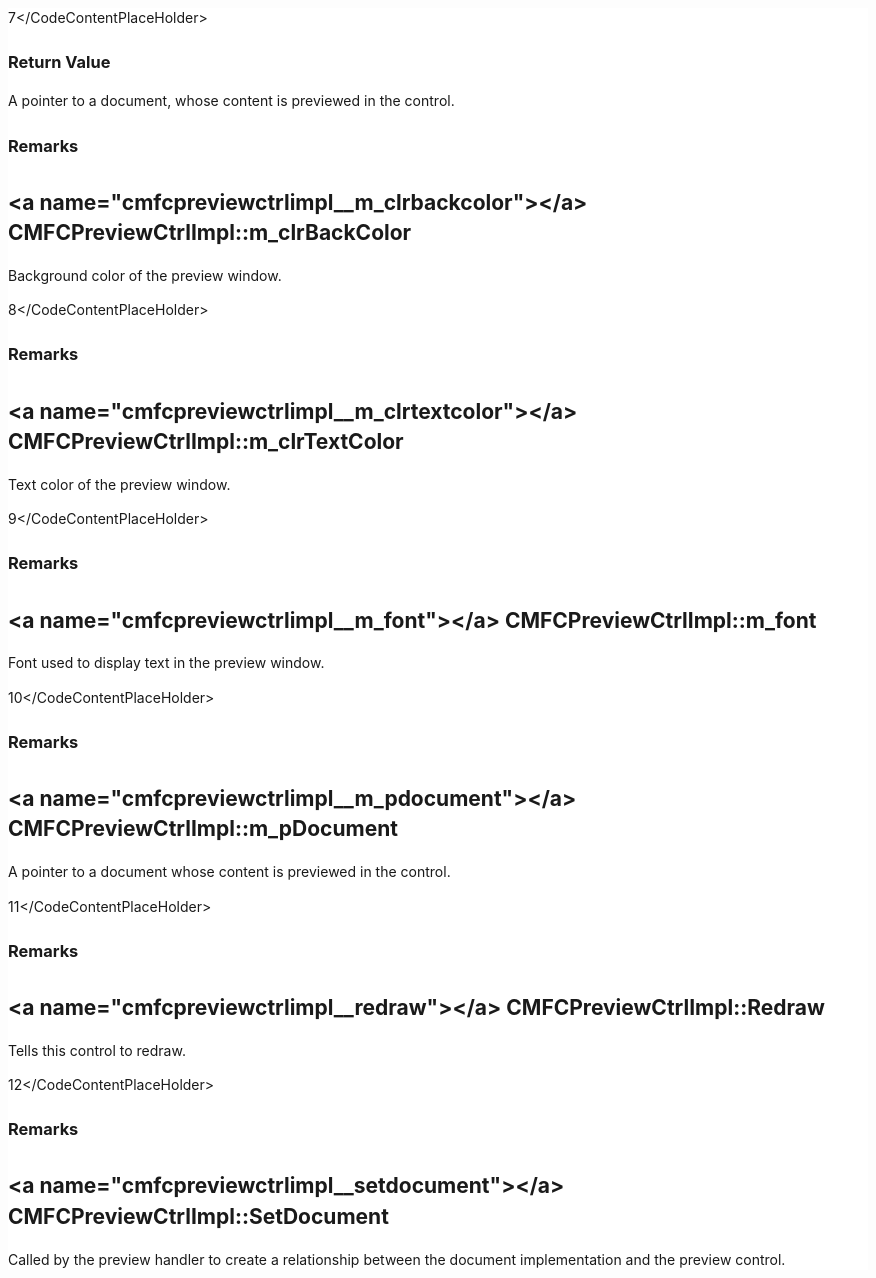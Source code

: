 <CodeContentPlaceHolder>7\</CodeContentPlaceHolder>  
### Return Value  
 A pointer to a document, whose content is previewed in the control.  
  
### Remarks  
  
##  \<a name="cmfcpreviewctrlimpl__m_clrbackcolor">\</a>  CMFCPreviewCtrlImpl::m_clrBackColor  
 Background color of the preview window.  
  
<CodeContentPlaceHolder>8\</CodeContentPlaceHolder>  
### Remarks  
  
##  \<a name="cmfcpreviewctrlimpl__m_clrtextcolor">\</a>  CMFCPreviewCtrlImpl::m_clrTextColor  
 Text color of the preview window.  
  
<CodeContentPlaceHolder>9\</CodeContentPlaceHolder>  
### Remarks  
  
##  \<a name="cmfcpreviewctrlimpl__m_font">\</a>  CMFCPreviewCtrlImpl::m_font  
 Font used to display text in the preview window.  
  
<CodeContentPlaceHolder>10\</CodeContentPlaceHolder>  
### Remarks  
  
##  \<a name="cmfcpreviewctrlimpl__m_pdocument">\</a>  CMFCPreviewCtrlImpl::m_pDocument  
 A pointer to a document whose content is previewed in the control.  
  
<CodeContentPlaceHolder>11\</CodeContentPlaceHolder>  
### Remarks  
  
##  \<a name="cmfcpreviewctrlimpl__redraw">\</a>  CMFCPreviewCtrlImpl::Redraw  
 Tells this control to redraw.  
  
<CodeContentPlaceHolder>12\</CodeContentPlaceHolder>  
### Remarks  
  
##  \<a name="cmfcpreviewctrlimpl__setdocument">\</a>  CMFCPreviewCtrlImpl::SetDocument  
 Called by the preview handler to create a relationship between the document implementation and the preview control.  
  